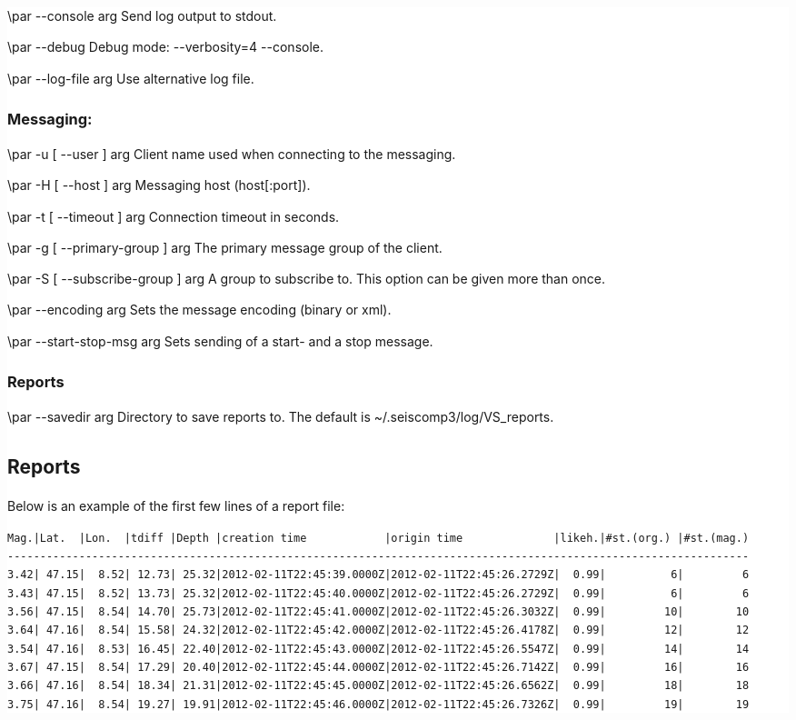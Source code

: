 \par \-\-console arg
Send log output to stdout.

\par \-\-debug
Debug mode: \-\-verbosity=4 \-\-console.

\par \-\-log-file arg
Use alternative log file.

### Messaging:
\par -u [ \-\-user ] arg
Client name used when connecting to the messaging.

\par -H [ \-\-host ] arg
Messaging host (host[:port]).

\par -t [ \-\-timeout ] arg
Connection timeout in seconds.

\par -g [ \-\-primary-group ] arg
The primary message group of the client.

\par -S [ \-\-subscribe-group ] arg
A group to subscribe to. This option can be 
given more than once.

\par \-\-encoding arg
Sets the message encoding (binary or xml).

\par \-\-start-stop-msg arg
Sets sending of a start- and a stop message.

### Reports
\par \-\-savedir arg
Directory to save reports to. The default is ~/.seiscomp3/log/VS_reports.

## Reports
Below is an example of the first few lines of a report file:

    Mag.|Lat.  |Lon.  |tdiff |Depth |creation time            |origin time              |likeh.|#st.(org.) |#st.(mag.)
    ------------------------------------------------------------------------------------------------------------------
    3.42| 47.15|  8.52| 12.73| 25.32|2012-02-11T22:45:39.0000Z|2012-02-11T22:45:26.2729Z|  0.99|          6|         6
    3.43| 47.15|  8.52| 13.73| 25.32|2012-02-11T22:45:40.0000Z|2012-02-11T22:45:26.2729Z|  0.99|          6|         6
    3.56| 47.15|  8.54| 14.70| 25.73|2012-02-11T22:45:41.0000Z|2012-02-11T22:45:26.3032Z|  0.99|         10|        10
    3.64| 47.16|  8.54| 15.58| 24.32|2012-02-11T22:45:42.0000Z|2012-02-11T22:45:26.4178Z|  0.99|         12|        12
    3.54| 47.16|  8.53| 16.45| 22.40|2012-02-11T22:45:43.0000Z|2012-02-11T22:45:26.5547Z|  0.99|         14|        14
    3.67| 47.15|  8.54| 17.29| 20.40|2012-02-11T22:45:44.0000Z|2012-02-11T22:45:26.7142Z|  0.99|         16|        16
    3.66| 47.16|  8.54| 18.34| 21.31|2012-02-11T22:45:45.0000Z|2012-02-11T22:45:26.6562Z|  0.99|         18|        18
    3.75| 47.16|  8.54| 19.27| 19.91|2012-02-11T22:45:46.0000Z|2012-02-11T22:45:26.7326Z|  0.99|         19|        19
   